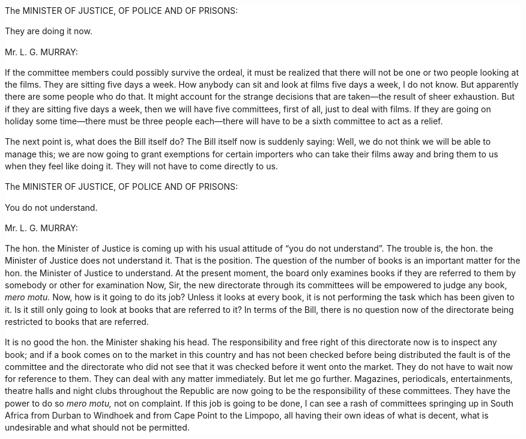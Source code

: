 </speech>

<speech by="#minister_of_justice_of_police_and_of_prisons">

<from>The <person refersTo="hansard_za">MINISTER OF JUSTICE, OF POLICE AND OF PRISONS</person>:</from>

<p>They are doing it now.</p>

</speech>

<speech by="#murray">

<from>Mr. <person refersTo="hansard_za">L. G. MURRAY</person>:</from>

<p>If the committee members could possibly survive the ordeal, it must be realized that there will not be one or two people looking at the films. They are sitting five days a week. How anybody can sit and look at films five days a week, I do not know. But apparently there are some people who do that. It might account for the strange decisions that are taken&#x2014;the result of sheer exhaustion. But if they are sitting five days a week, then we will have five committees, first of all, just to deal with films. If they are going on holiday some time&#x2014;there must be three people each&#x2014;there will have to be a sixth committee to act as a relief.</p>

<p>The next point is, what does the Bill itself do? The Bill itself now is suddenly saying: Well, we do not think we will be able to manage this; we are now going to grant exemptions for certain importers who can take their films away and bring them to us when they feel like doing it. They will not have to come directly to us.</p>

</speech>

<speech by="#minister_of_justice_of_police_and_of_prisons">

<from>The <person refersTo="hansard_za">MINISTER OF JUSTICE, OF POLICE AND OF PRISONS</person>:</from>

<p>You do not understand.</p>

</speech>

<speech by="#murray">

<from>Mr. <person refersTo="hansard_za">L. G. MURRAY</person>:</from>

<p>The hon. the Minister of Justice is coming up with his usual attitude of &#x201C;you do not understand&#x201D;. The trouble is, the hon. the Minister of Justice does not understand it. That is the position. The question of the number of books is an important matter for the hon. the Minister of Justice to understand. At the present moment, the board only examines books if they are referred to them by somebody or other for examination Now, Sir, the new directorate through its committees will be empowered to judge any book, <i>mero motu.</i> Now, how is it going to do its job? Unless it looks at every book, it is not performing the task which has been given to it. Is it still only going to look at books that are referred to it? In terms of the Bill, there is no question now of the directorate being restricted to books that are referred.</p>

<p>It is no good the hon. the Minister shaking his head. The responsibility and free right of this directorate now is to inspect any book; and if a book comes on to the market in this country and has not been checked before being distributed the fault is of the committee and the directorate who did not see that it was checked before it went onto the market. They do not have to wait now for reference to them. They can deal with any matter immediately. But let me go further. Magazines, periodicals, entertainments, theatre halls and night clubs throughout the Republic are now going to be the responsibility of these committees. They have the power to do so <i>mero motu,</i> not on complaint. If this job is going to be done, I can see a rash of committees springing up in South Africa from Durban to Windhoek and from Cape Point to the Limpopo, all having their own ideas of what is decent, what is undesirable and what should not be permitted.</p>
